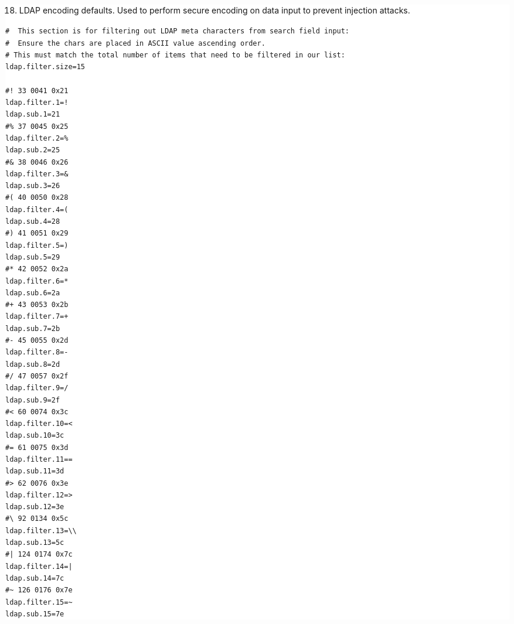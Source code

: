 18. LDAP encoding defaults.  Used to perform secure encoding on data input to prevent injection attacks.

 ```
 #  This section is for filtering out LDAP meta characters from search field input:
 #  Ensure the chars are placed in ASCII value ascending order.
 # This must match the total number of items that need to be filtered in our list:
 ldap.filter.size=15

 #! 33 0041 0x21
 ldap.filter.1=!
 ldap.sub.1=21
 #% 37 0045 0x25
 ldap.filter.2=%
 ldap.sub.2=25
 #& 38 0046 0x26
 ldap.filter.3=&
 ldap.sub.3=26
 #( 40 0050 0x28
 ldap.filter.4=(
 ldap.sub.4=28
 #) 41 0051 0x29
 ldap.filter.5=)
 ldap.sub.5=29
 #* 42 0052 0x2a
 ldap.filter.6=*
 ldap.sub.6=2a
 #+ 43 0053 0x2b
 ldap.filter.7=+
 ldap.sub.7=2b
 #- 45 0055 0x2d
 ldap.filter.8=-
 ldap.sub.8=2d
 #/ 47 0057 0x2f
 ldap.filter.9=/
 ldap.sub.9=2f
 #< 60 0074 0x3c
 ldap.filter.10=<
 ldap.sub.10=3c
 #= 61 0075 0x3d
 ldap.filter.11==
 ldap.sub.11=3d
 #> 62 0076 0x3e
 ldap.filter.12=>
 ldap.sub.12=3e
 #\ 92 0134 0x5c
 ldap.filter.13=\\
 ldap.sub.13=5c
 #| 124 0174 0x7c
 ldap.filter.14=|
 ldap.sub.14=7c
 #~ 126 0176 0x7e
 ldap.filter.15=~
 ldap.sub.15=7e
 ```
